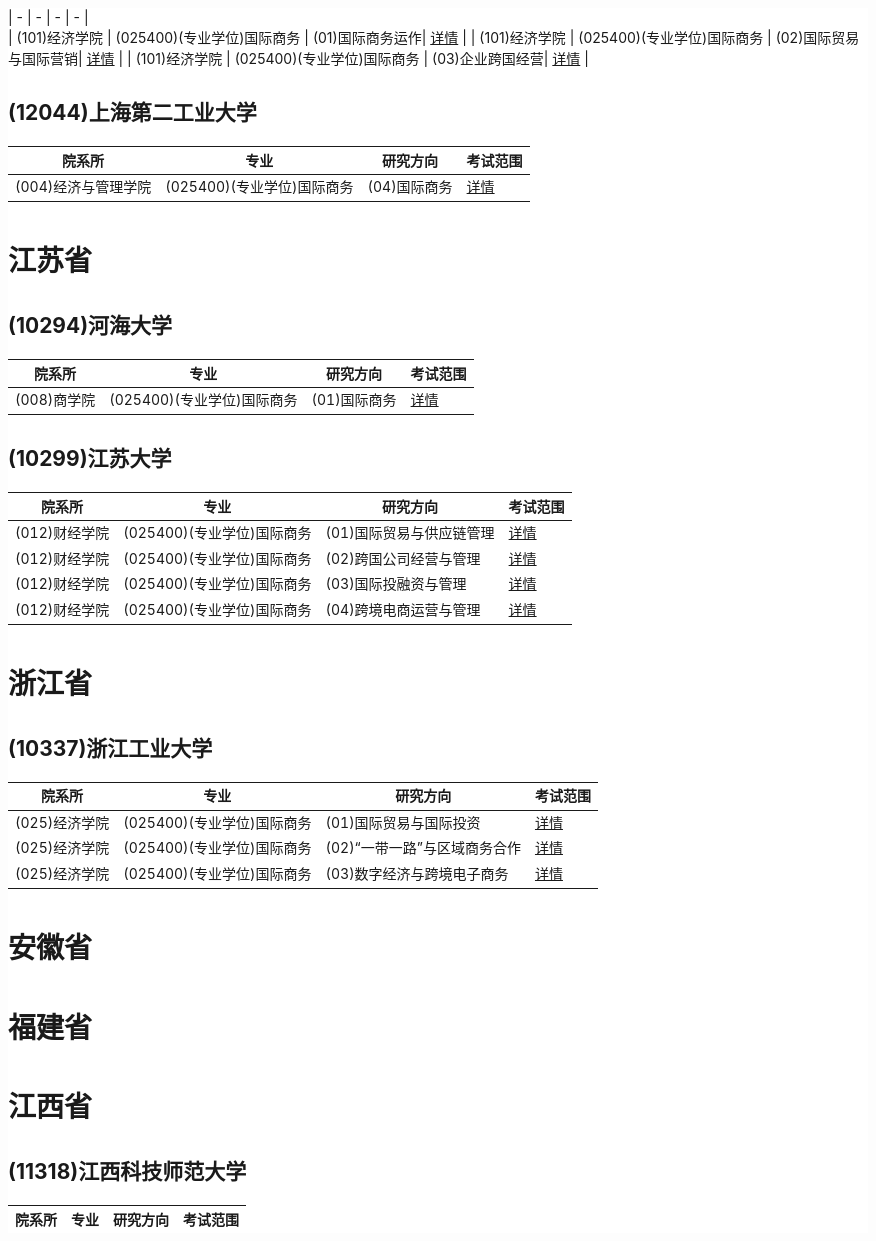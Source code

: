 | - | - | - |  - |   
 | (101)经济学院 | (025400)(专业学位)国际商务 | (01)国际商务运作| [详情](https://yz.chsi.com.cn/zsml/kskm.jsp?id=1028021101025400012) |
 | (101)经济学院 | (025400)(专业学位)国际商务 | (02)国际贸易与国际营销| [详情](https://yz.chsi.com.cn/zsml/kskm.jsp?id=1028021101025400022) |
 | (101)经济学院 | (025400)(专业学位)国际商务 | (03)企业跨国经营| [详情](https://yz.chsi.com.cn/zsml/kskm.jsp?id=1028021101025400032) |
## (12044)上海第二工业大学
| 院系所   |  专业  |  研究方向  |   考试范围 |  
| - | - | - |  - |   
 | (004)经济与管理学院 | (025400)(专业学位)国际商务 | (04)国际商务| [详情](https://yz.chsi.com.cn/zsml/kskm.jsp?id=1204421004025400042) |
# 江苏省
## (10294)河海大学
| 院系所   |  专业  |  研究方向  |   考试范围 |  
| - | - | - |  - |   
 | (008)商学院 | (025400)(专业学位)国际商务 | (01)国际商务| [详情](https://yz.chsi.com.cn/zsml/kskm.jsp?id=1029421008025400012) |
## (10299)江苏大学
| 院系所   |  专业  |  研究方向  |   考试范围 |  
| - | - | - |  - |   
 | (012)财经学院 | (025400)(专业学位)国际商务 | (01)国际贸易与供应链管理| [详情](https://yz.chsi.com.cn/zsml/kskm.jsp?id=1029921012025400012) |
 | (012)财经学院 | (025400)(专业学位)国际商务 | (02)跨国公司经营与管理| [详情](https://yz.chsi.com.cn/zsml/kskm.jsp?id=1029921012025400022) |
 | (012)财经学院 | (025400)(专业学位)国际商务 | (03)国际投融资与管理| [详情](https://yz.chsi.com.cn/zsml/kskm.jsp?id=1029921012025400032) |
 | (012)财经学院 | (025400)(专业学位)国际商务 | (04)跨境电商运营与管理| [详情](https://yz.chsi.com.cn/zsml/kskm.jsp?id=1029921012025400042) |
# 浙江省
## (10337)浙江工业大学
| 院系所   |  专业  |  研究方向  |   考试范围 |  
| - | - | - |  - |   
 | (025)经济学院 | (025400)(专业学位)国际商务 | (01)国际贸易与国际投资| [详情](https://yz.chsi.com.cn/zsml/kskm.jsp?id=1033721025025400012) |
 | (025)经济学院 | (025400)(专业学位)国际商务 | (02)“一带一路”与区域商务合作| [详情](https://yz.chsi.com.cn/zsml/kskm.jsp?id=1033721025025400022) |
 | (025)经济学院 | (025400)(专业学位)国际商务 | (03)数字经济与跨境电子商务| [详情](https://yz.chsi.com.cn/zsml/kskm.jsp?id=1033721025025400032) |
# 安徽省
# 福建省
# 江西省
## (11318)江西科技师范大学
| 院系所   |  专业  |  研究方向  |   考试范围 |  
| - | - | - |  - |   